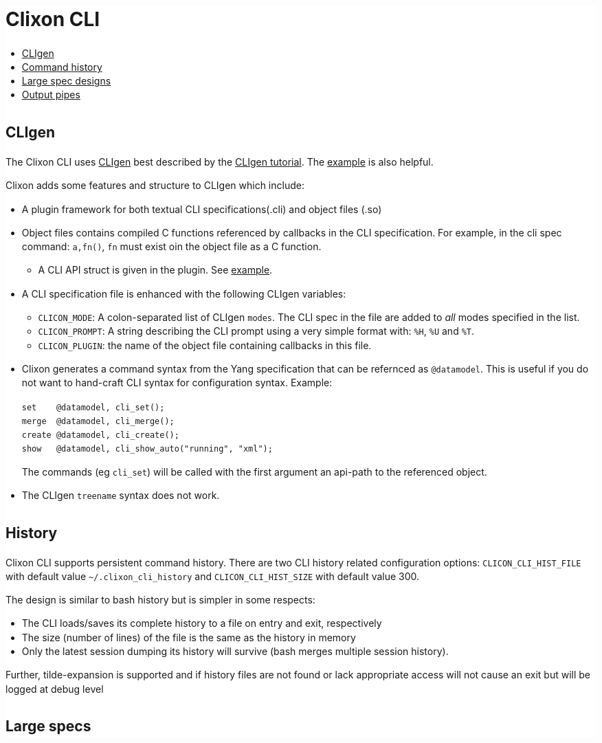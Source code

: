 # Clixon CLI

* [CLIgen](#cligen)
* [Command history](#history)
* [Large spec designs](#large-specs)
* [Output pipes](#output-pipes)

## CLIgen

The Clixon CLI uses [CLIgen](http://github.com/clicon/cligen) best described by the [CLIgen tutorial](https://github.com/clicon/cligen/blob/master/cligen_tutorial.pdf). The [example](example) is also helpful.

Clixon adds some features and structure to CLIgen which include:
* A plugin framework for both textual CLI specifications(.cli) and object files (.so)
* Object files contains compiled C functions referenced by callbacks in the CLI specification. For example, in the cli spec command: `a,fn()`, `fn` must exist oin the object file as a C function.
  * A CLI API struct is given in the plugin. See [example](example/README.md#plugins).
* A CLI specification file is enhanced with the following CLIgen variables:
  * `CLICON_MODE`: A colon-separated list of CLIgen `modes`. The CLI spec in the file are added to _all_ modes specified in the list.
  * `CLICON_PROMPT`: A string describing the CLI prompt using a very simple format with: `%H`, `%U` and `%T`.
  * `CLICON_PLUGIN`: the name of the object file containing callbacks in this file.

* Clixon generates a command syntax from the Yang specification that can be refernced as `@datamodel`. This is useful if you do not want to hand-craft CLI syntax for configuration syntax. Example:
  ```
  set    @datamodel, cli_set();
  merge  @datamodel, cli_merge();
  create @datamodel, cli_create();
  show   @datamodel, cli_show_auto("running", "xml");              
  ```
  The commands (eg `cli_set`) will be called with the first argument an api-path to the referenced object.
* The CLIgen `treename` syntax does not work.

## History

Clixon CLI supports persistent command history. There are two CLI history related configuration options: `CLICON_CLI_HIST_FILE` with default value `~/.clixon_cli_history` and `CLICON_CLI_HIST_SIZE` with default value 300.

The design is similar to bash history but is simpler in some respects:
   * The CLI loads/saves its complete history to a file on entry and exit, respectively
   * The size (number of lines) of the file is the same as the history in memory
   * Only the latest session dumping its history will survive (bash merges multiple session history).

Further, tilde-expansion is supported and if history files are not found or lack appropriate access will not cause an exit but will be logged at debug level

## Large specs
